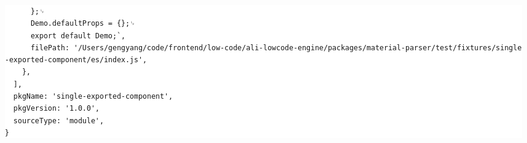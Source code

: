           };␊
          Demo.defaultProps = {};␊
          export default Demo;`,
          filePath: '/Users/gengyang/code/frontend/low-code/ali-lowcode-engine/packages/material-parser/test/fixtures/single-exported-component/es/index.js',
        },
      ],
      pkgName: 'single-exported-component',
      pkgVersion: '1.0.0',
      sourceType: 'module',
    }
